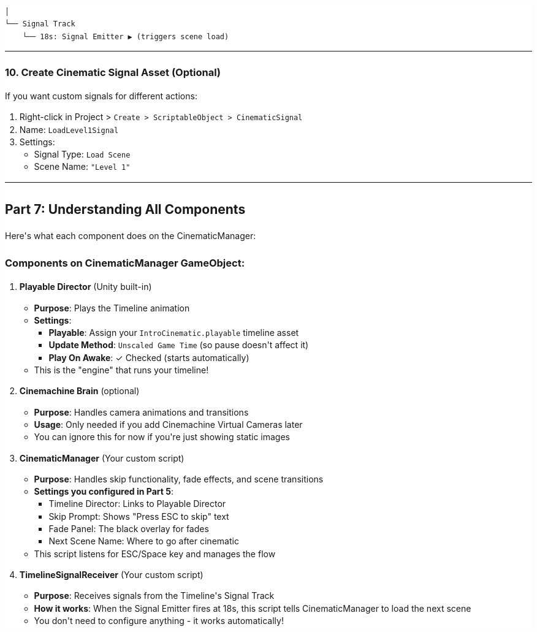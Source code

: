 ```
│
└── Signal Track
    └── 18s: Signal Emitter ▶ (triggers scene load)
```

---

### 10. Create Cinematic Signal Asset (Optional)

If you want custom signals for different actions:

1. Right-click in Project > `Create > ScriptableObject > CinematicSignal`
2. Name: `LoadLevel1Signal`
3. Settings:
   - Signal Type: `Load Scene`
   - Scene Name: `"Level 1"`

---

## Part 7: Understanding All Components

Here's what each component does on the CinematicManager:

### Components on CinematicManager GameObject:

1. **Playable Director** (Unity built-in)
   - **Purpose**: Plays the Timeline animation
   - **Settings**:
     - **Playable**: Assign your `IntroCinematic.playable` timeline asset
     - **Update Method**: `Unscaled Game Time` (so pause doesn't affect it)
     - **Play On Awake**: ✓ Checked (starts automatically)
   - This is the "engine" that runs your timeline!

2. **Cinemachine Brain** (optional)
   - **Purpose**: Handles camera animations and transitions
   - **Usage**: Only needed if you add Cinemachine Virtual Cameras later
   - You can ignore this for now if you're just showing static images

3. **CinematicManager** (Your custom script)
   - **Purpose**: Handles skip functionality, fade effects, and scene transitions
   - **Settings you configured in Part 5**:
     - Timeline Director: Links to Playable Director
     - Skip Prompt: Shows "Press ESC to skip" text
     - Fade Panel: The black overlay for fades
     - Next Scene Name: Where to go after cinematic
   - This script listens for ESC/Space key and manages the flow

4. **TimelineSignalReceiver** (Your custom script)
   - **Purpose**: Receives signals from the Timeline's Signal Track
   - **How it works**: When the Signal Emitter fires at 18s, this script tells CinematicManager to load the next scene
   - You don't need to configure anything - it works automatically!
